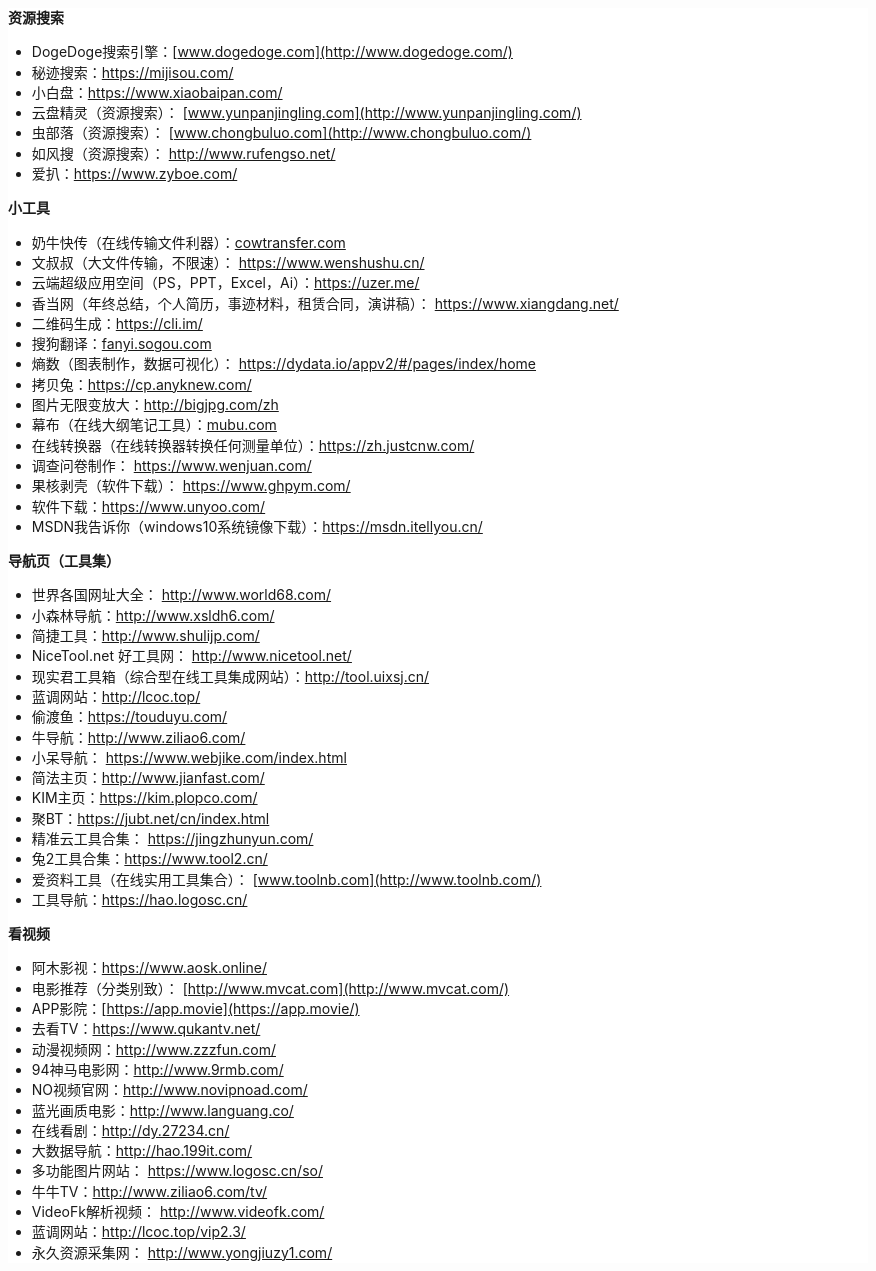**资源搜索**

- DogeDoge搜索引擎：[www.dogedoge.com](http://www.dogedoge.com/)
- 秘迹搜索：https://mijisou.com/
- 小白盘：https://www.xiaobaipan.com/
- 云盘精灵（资源搜索）： [www.yunpanjingling.com](http://www.yunpanjingling.com/)
- 虫部落（资源搜索）： [www.chongbuluo.com](http://www.chongbuluo.com/)
- 如风搜（资源搜索）： http://www.rufengso.net/
- 爱扒：https://www.zyboe.com/

**小工具**

- 奶牛快传（在线传输文件利器）：[cowtransfer.com](http://cowtransfer.com/)
- 文叔叔（大文件传输，不限速）： https://www.wenshushu.cn/
- 云端超级应用空间（PS，PPT，Excel，Ai）：https://uzer.me/
- 香当网（年终总结，个人简历，事迹材料，租赁合同，演讲稿）： https://www.xiangdang.net/
- 二维码生成：https://cli.im/
- 搜狗翻译：[fanyi.sogou.com](http://fanyi.sogou.com/)
- 熵数（图表制作，数据可视化）： https://dydata.io/appv2/#/pages/index/home
- 拷贝兔：https://cp.anyknew.com/
- 图片无限变放大：http://bigjpg.com/zh
- 幕布（在线大纲笔记工具）：[mubu.com](http://mubu.com/)
- 在线转换器（在线转换器转换任何测量单位）：https://zh.justcnw.com/
- 调查问卷制作： https://www.wenjuan.com/
- 果核剥壳（软件下载）： https://www.ghpym.com/
- 软件下载：https://www.unyoo.com/
- MSDN我告诉你（windows10系统镜像下载）：https://msdn.itellyou.cn/

**导航页（工具集）**

- 世界各国网址大全： http://www.world68.com/
- 小森林导航：http://www.xsldh6.com/
- 简捷工具：http://www.shulijp.com/
- NiceTool.net 好工具网： http://www.nicetool.net/
- 现实君工具箱（综合型在线工具集成网站）：http://tool.uixsj.cn/
- 蓝调网站：http://lcoc.top/
- 偷渡鱼：https://touduyu.com/
- 牛导航：http://www.ziliao6.com/
- 小呆导航： https://www.webjike.com/index.html
- 简法主页：http://www.jianfast.com/
- KIM主页：https://kim.plopco.com/
- 聚BT：https://jubt.net/cn/index.html
- 精准云工具合集： https://jingzhunyun.com/
- 兔2工具合集：https://www.tool2.cn/
- 爱资料工具（在线实用工具集合）： [www.toolnb.com](http://www.toolnb.com/)
- 工具导航：https://hao.logosc.cn/

**看视频**

- 阿木影视：https://www.aosk.online/
- 电影推荐（分类别致）： [http://www.mvcat.com](http://www.mvcat.com/)
- APP影院：[https://app.movie](https://app.movie/)
- 去看TV：https://www.qukantv.net/
- 动漫视频网：http://www.zzzfun.com/
- 94神马电影网：http://www.9rmb.com/
- NO视频官网：http://www.novipnoad.com/
- 蓝光画质电影：http://www.languang.co/
- 在线看剧：http://dy.27234.cn/
- 大数据导航：http://hao.199it.com/
- 多功能图片网站： https://www.logosc.cn/so/
- 牛牛TV：http://www.ziliao6.com/tv/
- VideoFk解析视频： http://www.videofk.com/
- 蓝调网站：http://lcoc.top/vip2.3/
- 永久资源采集网： http://www.yongjiuzy1.com/

